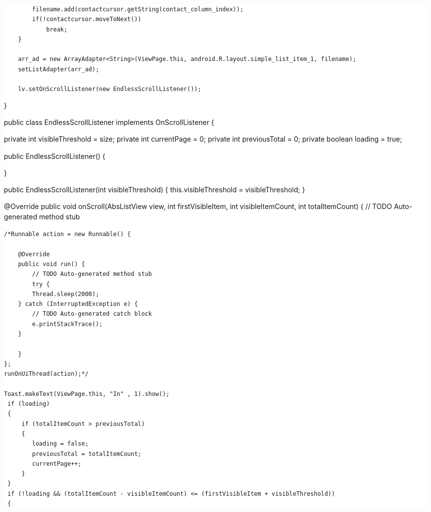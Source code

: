             filename.add(contactcursor.getString(contact_column_index));
            if(!contactcursor.moveToNext())
                break;
        }

        arr_ad = new ArrayAdapter<String>(ViewPage.this, android.R.layout.simple_list_item_1, filename);
        setListAdapter(arr_ad);

        lv.setOnScrollListener(new EndlessScrollListener());
}

public class EndlessScrollListener implements OnScrollListener {

private int visibleThreshold = size;
private int currentPage = 0;
private int previousTotal = 0;
private boolean loading = true;

public EndlessScrollListener() 
{

}

public EndlessScrollListener(int visibleThreshold) 
{
    this.visibleThreshold = visibleThreshold;
}

@Override
public void onScroll(AbsListView view, int firstVisibleItem,
        int visibleItemCount, int totalItemCount) {
    // TODO Auto-generated method stub

    /*Runnable action = new Runnable() {

        @Override
        public void run() {
            // TODO Auto-generated method stub
            try {
            Thread.sleep(2000);
        } catch (InterruptedException e) {
            // TODO Auto-generated catch block
            e.printStackTrace();
        }

        }
    };
    runOnUiThread(action);*/

    Toast.makeText(ViewPage.this, "In" , 1).show();
     if (loading) 
     {
         if (totalItemCount > previousTotal) 
         {
            loading = false;
            previousTotal = totalItemCount;
            currentPage++;
         }
     }
     if (!loading && (totalItemCount - visibleItemCount) <= (firstVisibleItem + visibleThreshold)) 
     { 
